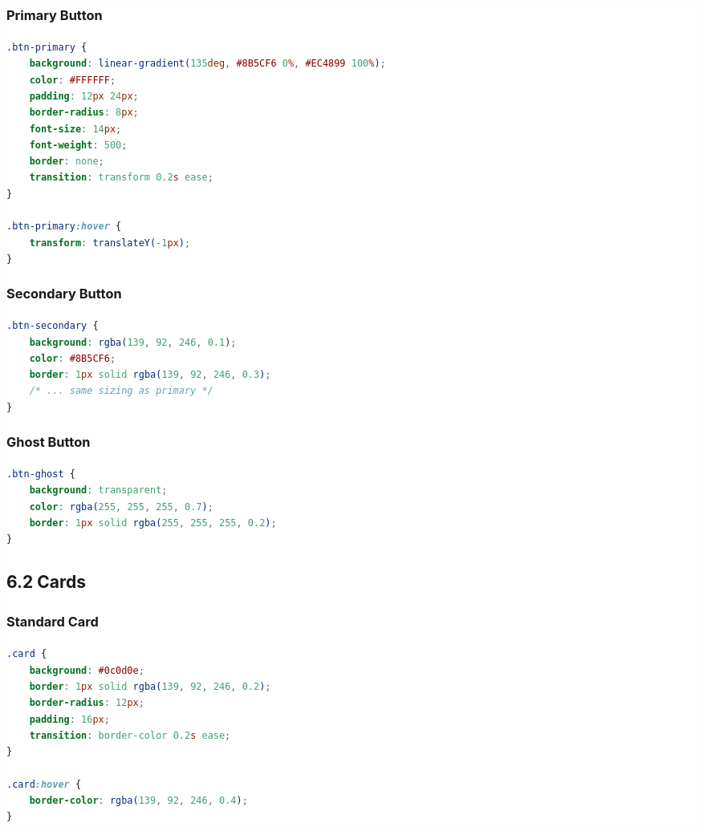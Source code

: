 ### Primary Button
```css
.btn-primary {
    background: linear-gradient(135deg, #8B5CF6 0%, #EC4899 100%);
    color: #FFFFFF;
    padding: 12px 24px;
    border-radius: 8px;
    font-size: 14px;
    font-weight: 500;
    border: none;
    transition: transform 0.2s ease;
}

.btn-primary:hover {
    transform: translateY(-1px);
}
```

### Secondary Button
```css
.btn-secondary {
    background: rgba(139, 92, 246, 0.1);
    color: #8B5CF6;
    border: 1px solid rgba(139, 92, 246, 0.3);
    /* ... same sizing as primary */
}
```

### Ghost Button
```css
.btn-ghost {
    background: transparent;
    color: rgba(255, 255, 255, 0.7);
    border: 1px solid rgba(255, 255, 255, 0.2);
}
```

## 6.2 Cards

### Standard Card
```css
.card {
    background: #0c0d0e;
    border: 1px solid rgba(139, 92, 246, 0.2);
    border-radius: 12px;
    padding: 16px;
    transition: border-color 0.2s ease;
}

.card:hover {
    border-color: rgba(139, 92, 246, 0.4);
}
```
